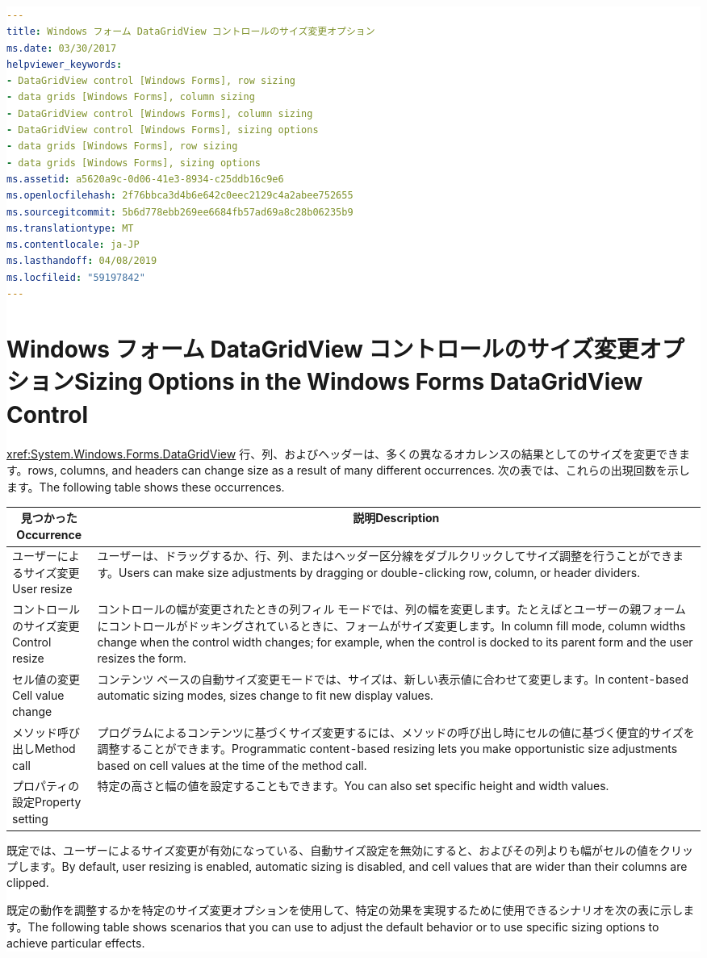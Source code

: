 ```yaml
---
title: Windows フォーム DataGridView コントロールのサイズ変更オプション
ms.date: 03/30/2017
helpviewer_keywords:
- DataGridView control [Windows Forms], row sizing
- data grids [Windows Forms], column sizing
- DataGridView control [Windows Forms], column sizing
- DataGridView control [Windows Forms], sizing options
- data grids [Windows Forms], row sizing
- data grids [Windows Forms], sizing options
ms.assetid: a5620a9c-0d06-41e3-8934-c25ddb16c9e6
ms.openlocfilehash: 2f76bbca3d4b6e642c0eec2129c4a2abee752655
ms.sourcegitcommit: 5b6d778ebb269ee6684fb57ad69a8c28b06235b9
ms.translationtype: MT
ms.contentlocale: ja-JP
ms.lasthandoff: 04/08/2019
ms.locfileid: "59197842"
---
```

# <a name="sizing-options-in-the-windows-forms-datagridview-control"></a><span data-ttu-id="4bd86-102">Windows フォーム DataGridView コントロールのサイズ変更オプション</span><span class="sxs-lookup"><span data-stu-id="4bd86-102">Sizing Options in the Windows Forms DataGridView Control</span></span>
<xref:System.Windows.Forms.DataGridView> <span data-ttu-id="4bd86-103">行、列、およびヘッダーは、多くの異なるオカレンスの結果としてのサイズを変更できます。</span><span class="sxs-lookup"><span data-stu-id="4bd86-103">rows, columns, and headers can change size as a result of many different occurrences.</span></span> <span data-ttu-id="4bd86-104">次の表では、これらの出現回数を示します。</span><span class="sxs-lookup"><span data-stu-id="4bd86-104">The following table shows these occurrences.</span></span>  
  
|<span data-ttu-id="4bd86-105">見つかった</span><span class="sxs-lookup"><span data-stu-id="4bd86-105">Occurrence</span></span>|<span data-ttu-id="4bd86-106">説明</span><span class="sxs-lookup"><span data-stu-id="4bd86-106">Description</span></span>|  
|----------------|-----------------|  
|<span data-ttu-id="4bd86-107">ユーザーによるサイズ変更</span><span class="sxs-lookup"><span data-stu-id="4bd86-107">User resize</span></span>|<span data-ttu-id="4bd86-108">ユーザーは、ドラッグするか、行、列、またはヘッダー区分線をダブルクリックしてサイズ調整を行うことができます。</span><span class="sxs-lookup"><span data-stu-id="4bd86-108">Users can make size adjustments by dragging or double-clicking row, column, or header dividers.</span></span>|  
|<span data-ttu-id="4bd86-109">コントロールのサイズ変更</span><span class="sxs-lookup"><span data-stu-id="4bd86-109">Control resize</span></span>|<span data-ttu-id="4bd86-110">コントロールの幅が変更されたときの列フィル モードでは、列の幅を変更します。たとえばとユーザーの親フォームにコントロールがドッキングされているときに、フォームがサイズ変更します。</span><span class="sxs-lookup"><span data-stu-id="4bd86-110">In column fill mode, column widths change when the control width changes; for example, when the control is docked to its parent form and the user resizes the form.</span></span>|  
|<span data-ttu-id="4bd86-111">セル値の変更</span><span class="sxs-lookup"><span data-stu-id="4bd86-111">Cell value change</span></span>|<span data-ttu-id="4bd86-112">コンテンツ ベースの自動サイズ変更モードでは、サイズは、新しい表示値に合わせて変更します。</span><span class="sxs-lookup"><span data-stu-id="4bd86-112">In content-based automatic sizing modes, sizes change to fit new display values.</span></span>|  
|<span data-ttu-id="4bd86-113">メソッド呼び出し</span><span class="sxs-lookup"><span data-stu-id="4bd86-113">Method call</span></span>|<span data-ttu-id="4bd86-114">プログラムによるコンテンツに基づくサイズ変更するには、メソッドの呼び出し時にセルの値に基づく便宜的サイズを調整することができます。</span><span class="sxs-lookup"><span data-stu-id="4bd86-114">Programmatic content-based resizing lets you make opportunistic size adjustments based on cell values at the time of the method call.</span></span>|  
|<span data-ttu-id="4bd86-115">プロパティの設定</span><span class="sxs-lookup"><span data-stu-id="4bd86-115">Property setting</span></span>|<span data-ttu-id="4bd86-116">特定の高さと幅の値を設定することもできます。</span><span class="sxs-lookup"><span data-stu-id="4bd86-116">You can also set specific height and width values.</span></span>|  
  
 <span data-ttu-id="4bd86-117">既定では、ユーザーによるサイズ変更が有効になっている、自動サイズ設定を無効にすると、およびその列よりも幅がセルの値をクリップします。</span><span class="sxs-lookup"><span data-stu-id="4bd86-117">By default, user resizing is enabled, automatic sizing is disabled, and cell values that are wider than their columns are clipped.</span></span>  
  
 <span data-ttu-id="4bd86-118">既定の動作を調整するかを特定のサイズ変更オプションを使用して、特定の効果を実現するために使用できるシナリオを次の表に示します。</span><span class="sxs-lookup"><span data-stu-id="4bd86-118">The following table shows scenarios that you can use to adjust the default behavior or to use specific sizing options to achieve particular effects.</span></span>  
  